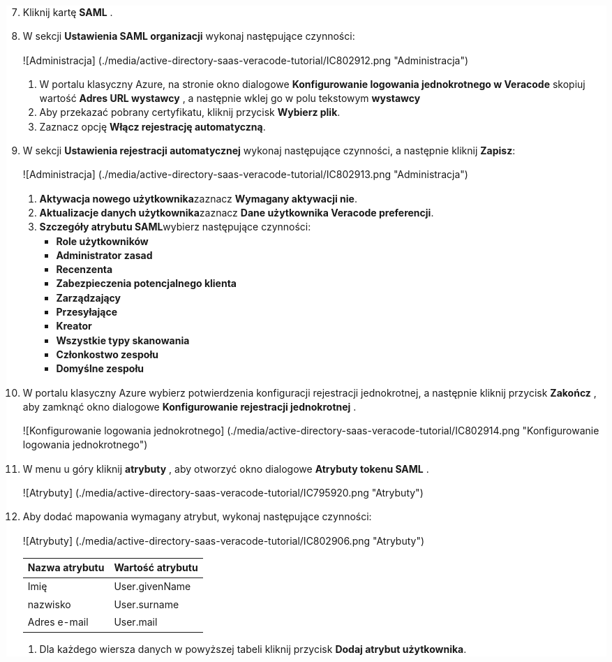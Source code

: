 7.  Kliknij kartę **SAML** .

8.  W sekcji **Ustawienia SAML organizacji** wykonaj następujące czynności:

    ![Administracja] (./media/active-directory-saas-veracode-tutorial/IC802912.png "Administracja")

    1.  W portalu klasyczny Azure, na stronie okno dialogowe **Konfigurowanie logowania jednokrotnego w Veracode** skopiuj wartość **Adres URL wystawcy** , a następnie wklej go w polu tekstowym **wystawcy**
    2.  Aby przekazać pobrany certyfikatu, kliknij przycisk **Wybierz plik**.
    3.  Zaznacz opcję **Włącz rejestrację automatyczną**.

9.  W sekcji **Ustawienia rejestracji automatycznej** wykonaj następujące czynności, a następnie kliknij **Zapisz**:

    ![Administracja] (./media/active-directory-saas-veracode-tutorial/IC802913.png "Administracja")

    1.  **Aktywacja nowego użytkownika**zaznacz **Wymagany aktywacji nie**.
    2.  **Aktualizacje danych użytkownika**zaznacz **Dane użytkownika Veracode preferencji**.
    3.  **Szczegóły atrybutu SAML**wybierz następujące czynności:
        -   **Role użytkowników**
        -   **Administrator zasad**
        -   **Recenzenta**
        -   **Zabezpieczenia potencjalnego klienta**
        -   **Zarządzający**
        -   **Przesyłające**
        -   **Kreator**
        -   **Wszystkie typy skanowania**
        -   **Członkostwo zespołu**
        -   **Domyślne zespołu**

10. W portalu klasyczny Azure wybierz potwierdzenia konfiguracji rejestracji jednokrotnej, a następnie kliknij przycisk **Zakończ** , aby zamknąć okno dialogowe **Konfigurowanie rejestracji jednokrotnej** .

    ![Konfigurowanie logowania jednokrotnego] (./media/active-directory-saas-veracode-tutorial/IC802914.png "Konfigurowanie logowania jednokrotnego")

11. W menu u góry kliknij **atrybuty** , aby otworzyć okno dialogowe **Atrybuty tokenu SAML** .

    ![Atrybuty] (./media/active-directory-saas-veracode-tutorial/IC795920.png "Atrybuty")

12. Aby dodać mapowania wymagany atrybut, wykonaj następujące czynności:

    ![Atrybuty] (./media/active-directory-saas-veracode-tutorial/IC802906.png "Atrybuty")

  	| Nazwa atrybutu | Wartość atrybutu |
  	|:---------------|:----------------|
  	| Imię      | User.givenName  |
  	| nazwisko       | User.surname    |
  	| Adres e-mail          | User.mail       |

    1.  Dla każdego wiersza danych w powyższej tabeli kliknij przycisk **Dodaj atrybut użytkownika**.
    